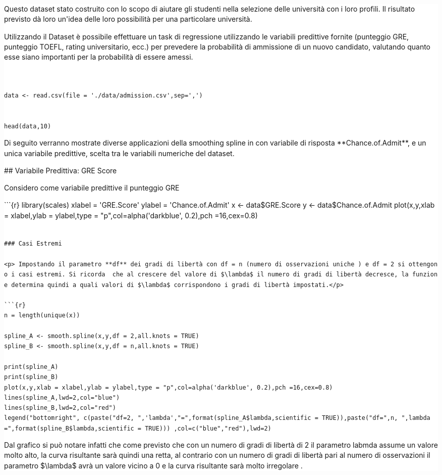 <p>Questo dataset stato costruito con lo scopo di aiutare gli studenti nella selezione delle università con i loro profili. Il risultato previsto dà loro un'idea delle loro possibilità per una particolare università.</p>
<p>Utilizzando il Dataset è possibile effettuare un task di regressione utilizzando le variabili predittive fornite (punteggio GRE, punteggio TOEFL, rating universitario, ecc.) per prevedere la probabilità di ammissione di un nuovo candidato, valutando quanto esse siano importanti per la probabilità di essere amessi. </p>

```{r}


data <- read.csv(file = './data/admission.csv',sep=',')


head(data,10)

```

<p>Di seguito verranno mostrate diverse applicazioni della  smoothing spline in con   variabile di risposta **Chance.of.Admit**, e un unica variabile predittive, scelta tra le variabili numeriche del dataset.</p>
## Variabile Predittiva: GRE Score 
<p> Considero come variabile predittive il punteggio GRE </p>
```{r}
library(scales)
xlabel = 'GRE.Score'
ylabel = 'Chance.of.Admit'
x <- data$GRE.Score
y <- data$Chance.of.Admit
plot(x,y,xlab = xlabel,ylab = ylabel,type = "p",col=alpha('darkblue', 0.2),pch =16,cex=0.8)

```

### Casi Estremi

<p> Impostando il parametro **df** dei gradi di libertà con df = n (numero di osservazioni uniche ) e df = 2 si ottengono i casi estremi. Si ricorda  che al crescere del valore di $\lambda$ il numero di gradi di libertà decresce, la funzione determina quindi a quali valori di $\lambda$ corrispondono i gradi di libertà impostati.</p>

```{r}
n = length(unique(x))

spline_A <- smooth.spline(x,y,df = 2,all.knots = TRUE)
spline_B <- smooth.spline(x,y,df = n,all.knots = TRUE)

print(spline_A)
print(spline_B)
plot(x,y,xlab = xlabel,ylab = ylabel,type = "p",col=alpha('darkblue', 0.2),pch =16,cex=0.8)
lines(spline_A,lwd=2,col="blue")
lines(spline_B,lwd=2,col="red")
legend("bottomright", c(paste("df=2, ",'lambda',"=",format(spline_A$lambda,scientific = TRUE)),paste("df=",n, ",lambda=",format(spline_B$lambda,scientific = TRUE))) ,col=c("blue","red"),lwd=2)

```
<p> Dal grafico  si può notare infatti che come previsto che con un numero di gradi di libertà di 2 il parametro labmda assume un valore molto alto, la curva risultante sarà quindi una retta, al contrario  con un numero di gradi di libertà pari al numero di osservazioni il parametro $\lambda$ avrà un valore vicino a  0 e la curva risultante sarà molto irregolare .</p>
